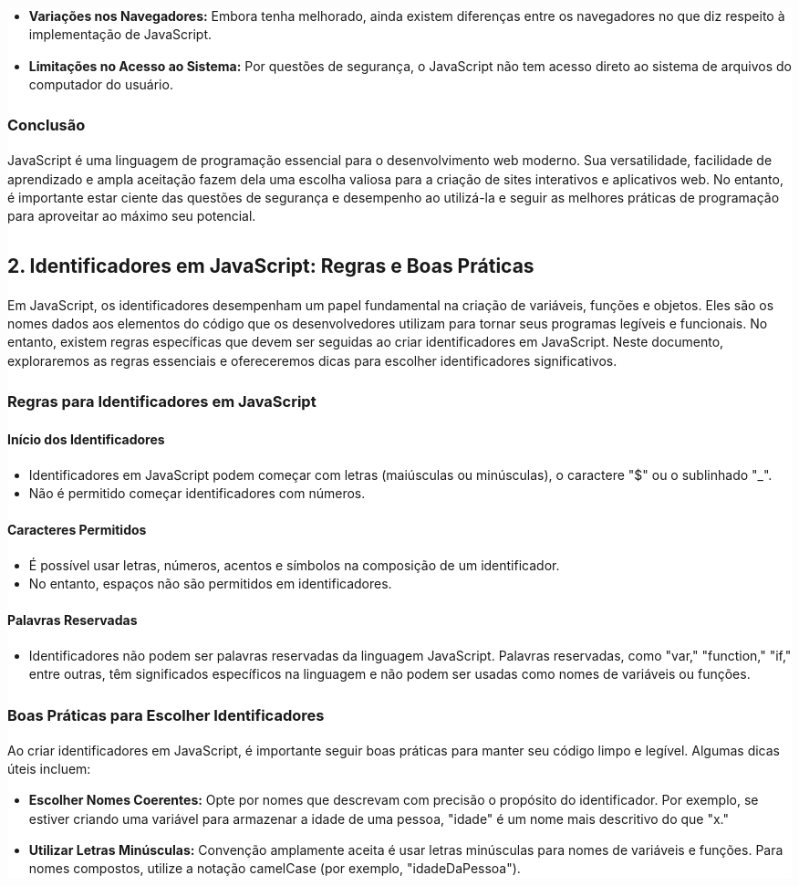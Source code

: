 - **Variações nos Navegadores:** Embora tenha melhorado, ainda existem diferenças entre os navegadores no que diz respeito à implementação de JavaScript.

- **Limitações no Acesso ao Sistema:** Por questões de segurança, o JavaScript não tem acesso direto ao sistema de arquivos do computador do usuário.

### Conclusão

JavaScript é uma linguagem de programação essencial para o desenvolvimento web moderno. Sua versatilidade, facilidade de aprendizado e ampla aceitação fazem dela uma escolha valiosa para a criação de sites interativos e aplicativos web. No entanto, é importante estar ciente das questões de segurança e desempenho ao utilizá-la e seguir as melhores práticas de programação para aproveitar ao máximo seu potencial.

## **2. Identificadores em JavaScript: Regras e Boas Práticas**


Em JavaScript, os identificadores desempenham um papel fundamental na criação de variáveis, funções e objetos. Eles são os nomes dados aos elementos do código que os desenvolvedores utilizam para tornar seus programas legíveis e funcionais. No entanto, existem regras específicas que devem ser seguidas ao criar identificadores em JavaScript. Neste documento, exploraremos as regras essenciais e ofereceremos dicas para escolher identificadores significativos.

### Regras para Identificadores em JavaScript

#### Início dos Identificadores

- Identificadores em JavaScript podem começar com letras (maiúsculas ou minúsculas), o caractere "$" ou o sublinhado "_".
- Não é permitido começar identificadores com números.

#### Caracteres Permitidos

- É possível usar letras, números, acentos e símbolos na composição de um identificador.
- No entanto, espaços não são permitidos em identificadores.

#### Palavras Reservadas

- Identificadores não podem ser palavras reservadas da linguagem JavaScript. Palavras reservadas, como "var," "function," "if," entre outras, têm significados específicos na linguagem e não podem ser usadas como nomes de variáveis ou funções.

### Boas Práticas para Escolher Identificadores

Ao criar identificadores em JavaScript, é importante seguir boas práticas para manter seu código limpo e legível. Algumas dicas úteis incluem:

- **Escolher Nomes Coerentes:** Opte por nomes que descrevam com precisão o propósito do identificador. Por exemplo, se estiver criando uma variável para armazenar a idade de uma pessoa, "idade" é um nome mais descritivo do que "x."

- **Utilizar Letras Minúsculas:** Convenção amplamente aceita é usar letras minúsculas para nomes de variáveis e funções. Para nomes compostos, utilize a notação camelCase (por exemplo, "idadeDaPessoa").
